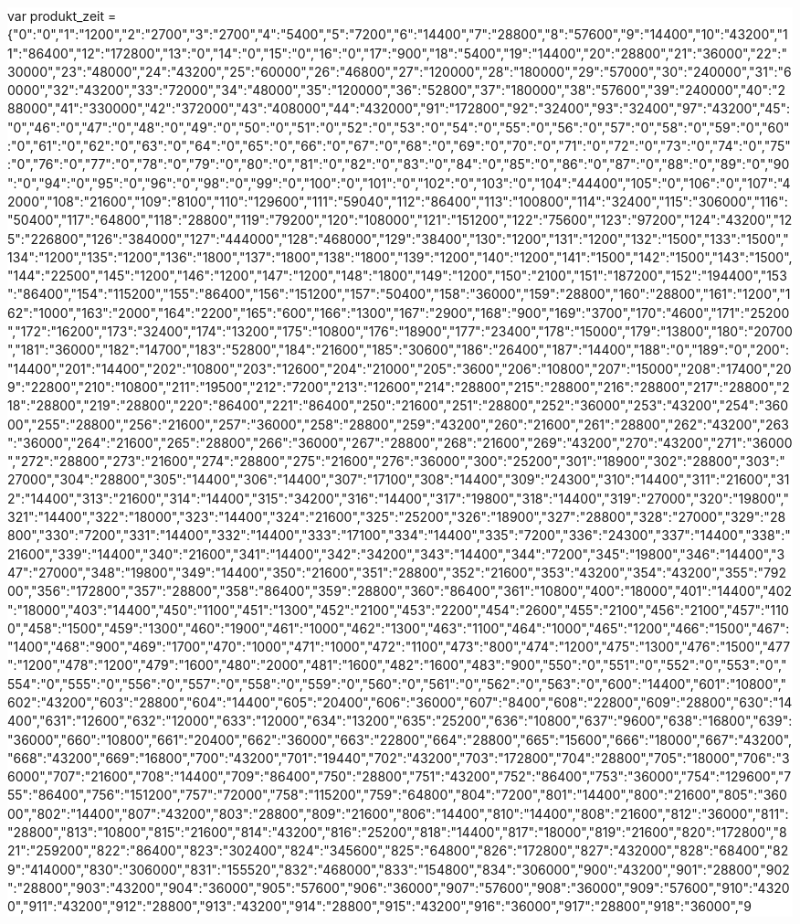var produkt_zeit =
{"0":"0","1":"1200","2":"2700","3":"2700","4":"5400","5":"7200","6":"14400","7":"28800","8":"57600","9":"14400","10":"43200","11":"86400","12":"172800","13":"0","14":"0","15":"0","16":"0","17":"900","18":"5400","19":"14400","20":"28800","21":"36000","22":"30000","23":"48000","24":"43200","25":"60000","26":"46800","27":"120000","28":"180000","29":"57000","30":"240000","31":"60000","32":"43200","33":"72000","34":"48000","35":"120000","36":"52800","37":"180000","38":"57600","39":"240000","40":"288000","41":"330000","42":"372000","43":"408000","44":"432000","91":"172800","92":"32400","93":"32400","97":"43200","45":"0","46":"0","47":"0","48":"0","49":"0","50":"0","51":"0","52":"0","53":"0","54":"0","55":"0","56":"0","57":"0","58":"0","59":"0","60":"0","61":"0","62":"0","63":"0","64":"0","65":"0","66":"0","67":"0","68":"0","69":"0","70":"0","71":"0","72":"0","73":"0","74":"0","75":"0","76":"0","77":"0","78":"0","79":"0","80":"0","81":"0","82":"0","83":"0","84":"0","85":"0","86":"0","87":"0","88":"0","89":"0","90":"0","94":"0","95":"0","96":"0","98":"0","99":"0","100":"0","101":"0","102":"0","103":"0","104":"44400","105":"0","106":"0","107":"42000","108":"21600","109":"8100","110":"129600","111":"59040","112":"86400","113":"100800","114":"32400","115":"306000","116":"50400","117":"64800","118":"28800","119":"79200","120":"108000","121":"151200","122":"75600","123":"97200","124":"43200","125":"226800","126":"384000","127":"444000","128":"468000","129":"38400","130":"1200","131":"1200","132":"1500","133":"1500","134":"1200","135":"1200","136":"1800","137":"1800","138":"1800","139":"1200","140":"1200","141":"1500","142":"1500","143":"1500","144":"22500","145":"1200","146":"1200","147":"1200","148":"1800","149":"1200","150":"2100","151":"187200","152":"194400","153":"86400","154":"115200","155":"86400","156":"151200","157":"50400","158":"36000","159":"28800","160":"28800","161":"1200","162":"1000","163":"2000","164":"2200","165":"600","166":"1300","167":"2900","168":"900","169":"3700","170":"4600","171":"25200","172":"16200","173":"32400","174":"13200","175":"10800","176":"18900","177":"23400","178":"15000","179":"13800","180":"20700","181":"36000","182":"14700","183":"52800","184":"21600","185":"30600","186":"26400","187":"14400","188":"0","189":"0","200":"14400","201":"14400","202":"10800","203":"12600","204":"21000","205":"3600","206":"10800","207":"15000","208":"17400","209":"22800","210":"10800","211":"19500","212":"7200","213":"12600","214":"28800","215":"28800","216":"28800","217":"28800","218":"28800","219":"28800","220":"86400","221":"86400","250":"21600","251":"28800","252":"36000","253":"43200","254":"36000","255":"28800","256":"21600","257":"36000","258":"28800","259":"43200","260":"21600","261":"28800","262":"43200","263":"36000","264":"21600","265":"28800","266":"36000","267":"28800","268":"21600","269":"43200","270":"43200","271":"36000","272":"28800","273":"21600","274":"28800","275":"21600","276":"36000","300":"25200","301":"18900","302":"28800","303":"27000","304":"28800","305":"14400","306":"14400","307":"17100","308":"14400","309":"24300","310":"14400","311":"21600","312":"14400","313":"21600","314":"14400","315":"34200","316":"14400","317":"19800","318":"14400","319":"27000","320":"19800","321":"14400","322":"18000","323":"14400","324":"21600","325":"25200","326":"18900","327":"28800","328":"27000","329":"28800","330":"7200","331":"14400","332":"14400","333":"17100","334":"14400","335":"7200","336":"24300","337":"14400","338":"21600","339":"14400","340":"21600","341":"14400","342":"34200","343":"14400","344":"7200","345":"19800","346":"14400","347":"27000","348":"19800","349":"14400","350":"21600","351":"28800","352":"21600","353":"43200","354":"43200","355":"79200","356":"172800","357":"28800","358":"86400","359":"28800","360":"86400","361":"10800","400":"18000","401":"14400","402":"18000","403":"14400","450":"1100","451":"1300","452":"2100","453":"2200","454":"2600","455":"2100","456":"2100","457":"1100","458":"1500","459":"1300","460":"1900","461":"1000","462":"1300","463":"1100","464":"1000","465":"1200","466":"1500","467":"1400","468":"900","469":"1700","470":"1000","471":"1000","472":"1100","473":"800","474":"1200","475":"1300","476":"1500","477":"1200","478":"1200","479":"1600","480":"2000","481":"1600","482":"1600","483":"900","550":"0","551":"0","552":"0","553":"0","554":"0","555":"0","556":"0","557":"0","558":"0","559":"0","560":"0","561":"0","562":"0","563":"0","600":"14400","601":"10800","602":"43200","603":"28800","604":"14400","605":"20400","606":"36000","607":"8400","608":"22800","609":"28800","630":"14400","631":"12600","632":"12000","633":"12000","634":"13200","635":"25200","636":"10800","637":"9600","638":"16800","639":"36000","660":"10800","661":"20400","662":"36000","663":"22800","664":"28800","665":"15600","666":"18000","667":"43200","668":"43200","669":"16800","700":"43200","701":"19440","702":"43200","703":"172800","704":"28800","705":"18000","706":"36000","707":"21600","708":"14400","709":"86400","750":"28800","751":"43200","752":"86400","753":"36000","754":"129600","755":"86400","756":"151200","757":"72000","758":"115200","759":"64800","804":"7200","801":"14400","800":"21600","805":"36000","802":"14400","807":"43200","803":"28800","809":"21600","806":"14400","810":"14400","808":"21600","812":"36000","811":"28800","813":"10800","815":"21600","814":"43200","816":"25200","818":"14400","817":"18000","819":"21600","820":"172800","821":"259200","822":"86400","823":"302400","824":"345600","825":"64800","826":"172800","827":"432000","828":"68400","829":"414000","830":"306000","831":"155520","832":"468000","833":"154800","834":"306000","900":"43200","901":"28800","902":"28800","903":"43200","904":"36000","905":"57600","906":"36000","907":"57600","908":"36000","909":"57600","910":"43200","911":"43200","912":"28800","913":"43200","914":"28800","915":"43200","916":"36000","917":"28800","918":"36000","9